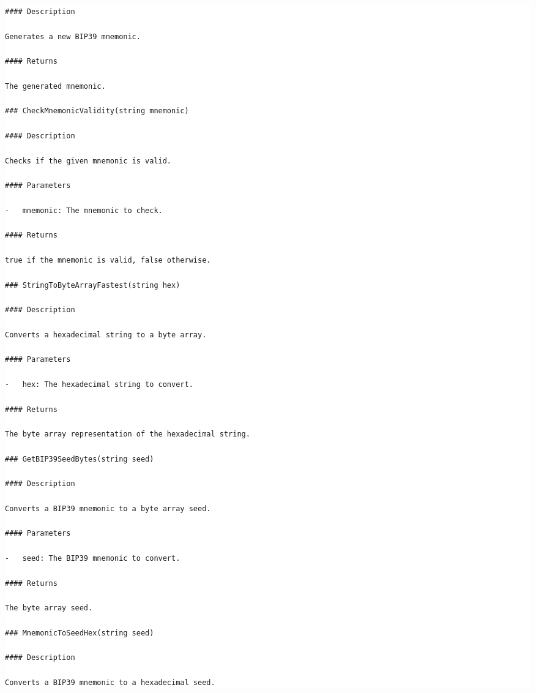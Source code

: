     #### Description

    Generates a new BIP39 mnemonic.

    #### Returns

    The generated mnemonic.

    ### CheckMnemonicValidity(string mnemonic)

    #### Description

    Checks if the given mnemonic is valid.

    #### Parameters

    -   mnemonic: The mnemonic to check.

    #### Returns

    true if the mnemonic is valid, false otherwise.

    ### StringToByteArrayFastest(string hex)

    #### Description

    Converts a hexadecimal string to a byte array.

    #### Parameters

    -   hex: The hexadecimal string to convert.

    #### Returns

    The byte array representation of the hexadecimal string.

    ### GetBIP39SeedBytes(string seed)

    #### Description

    Converts a BIP39 mnemonic to a byte array seed.

    #### Parameters

    -   seed: The BIP39 mnemonic to convert.

    #### Returns

    The byte array seed.

    ### MnemonicToSeedHex(string seed)

    #### Description

    Converts a BIP39 mnemonic to a hexadecimal seed.
